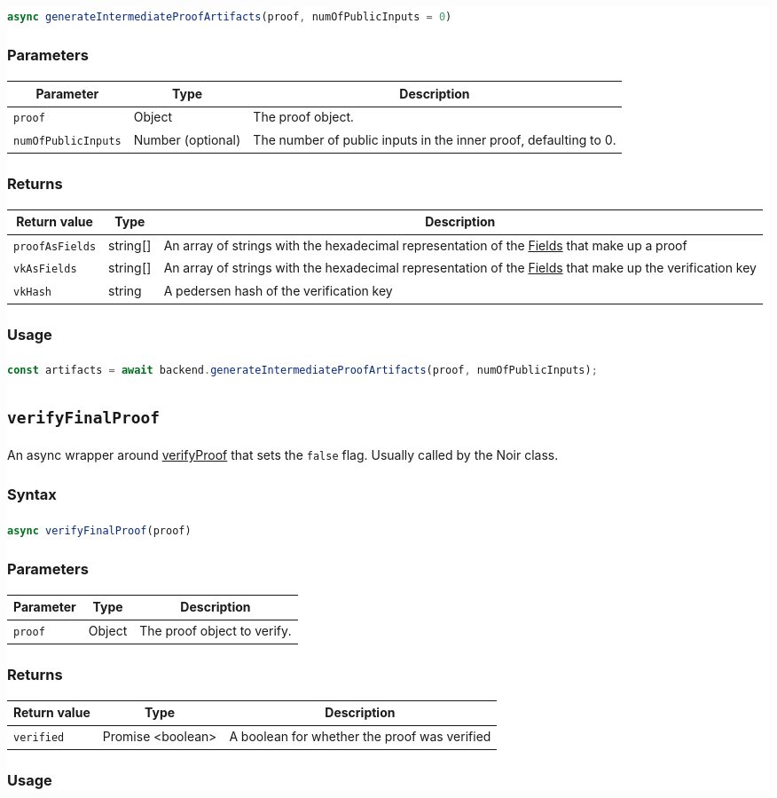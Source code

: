 ```js
async generateIntermediateProofArtifacts(proof, numOfPublicInputs = 0)
```

### Parameters

| Parameter           | Type              | Description                                                      |
| ------------------- | ----------------- | ---------------------------------------------------------------- |
| `proof`             | Object            | The proof object.                                                |
| `numOfPublicInputs` | Number (optional) | The number of public inputs in the inner proof, defaulting to 0. |

### Returns

| Return value    | Type     | Description                                                                                                                                                |
| --------------- | -------- | ---------------------------------------------------------------------------------------------------------------------------------------------------------- |
| `proofAsFields` | string[] | An array of strings with the hexadecimal representation of the [Fields](../../language_concepts/data_types/00_fields.md) that make up a proof              |
| `vkAsFields`    | string[] | An array of strings with the hexadecimal representation of the [Fields](../../language_concepts/data_types/00_fields.md) that make up the verification key |
| `vkHash`        | string   | A pedersen hash of the verification key                                                                                                                    |

### Usage

```js
const artifacts = await backend.generateIntermediateProofArtifacts(proof, numOfPublicInputs);
```

## `verifyFinalProof`

An async wrapper around [verifyProof](#verifyproof) that sets the `false` flag. Usually called by the Noir class.

### Syntax

```js
async verifyFinalProof(proof)
```

### Parameters

| Parameter | Type   | Description                 |
| --------- | ------ | --------------------------- |
| `proof`   | Object | The proof object to verify. |

### Returns

| Return value | Type               | Description                                  |
| ------------ | ------------------ | -------------------------------------------- |
| `verified`   | Promise \<boolean\> | A boolean for whether the proof was verified |

### Usage
